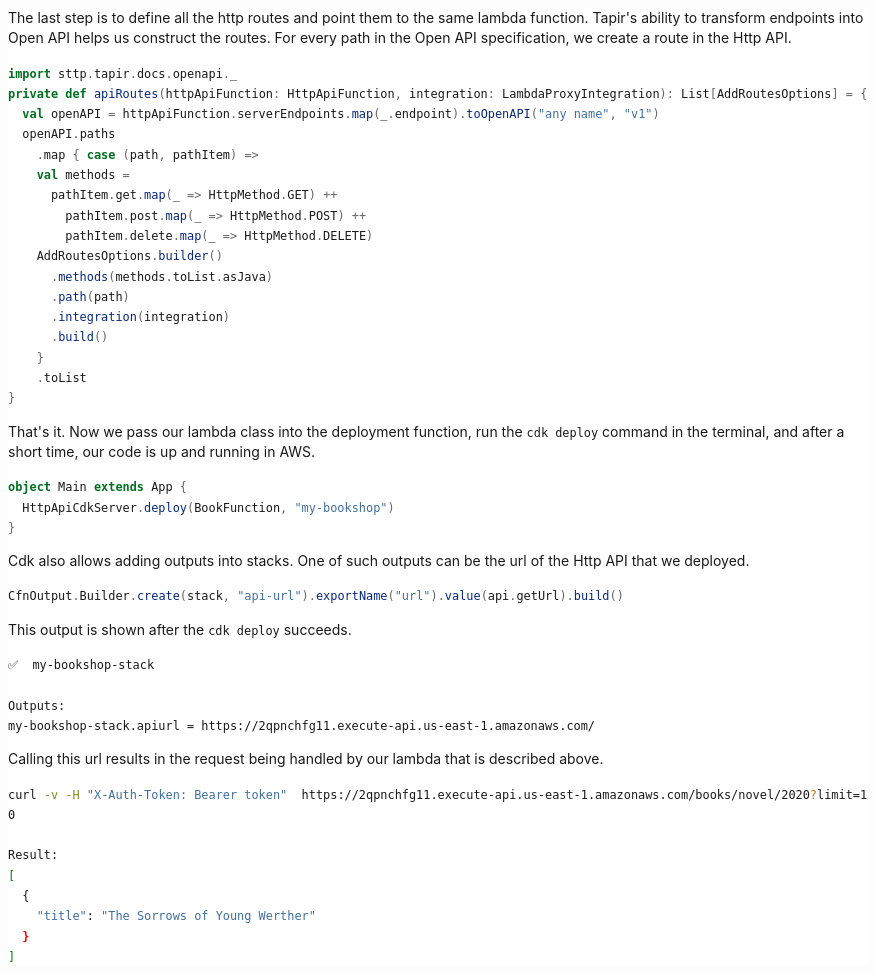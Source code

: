 The last step is to define all the http routes and point them to the same lambda function.
Tapir's ability to transform endpoints into Open API helps us construct the routes. For every path in the Open API specification,
we create a route in the Http API.

```scala
import sttp.tapir.docs.openapi._
private def apiRoutes(httpApiFunction: HttpApiFunction, integration: LambdaProxyIntegration): List[AddRoutesOptions] = {
  val openAPI = httpApiFunction.serverEndpoints.map(_.endpoint).toOpenAPI("any name", "v1")
  openAPI.paths
    .map { case (path, pathItem) => 
    val methods =
      pathItem.get.map(_ => HttpMethod.GET) ++
        pathItem.post.map(_ => HttpMethod.POST) ++
        pathItem.delete.map(_ => HttpMethod.DELETE)
    AddRoutesOptions.builder()
      .methods(methods.toList.asJava)
      .path(path)
      .integration(integration)
      .build()
    }
    .toList
}
```

That's it. Now we pass our lambda class into the deployment function, run the `cdk deploy` command in the terminal,
and after a short time, our code is up and running in AWS. 

```scala
object Main extends App {
  HttpApiCdkServer.deploy(BookFunction, "my-bookshop")
}
```

Cdk also allows adding outputs into stacks. One of such outputs can be the url of the Http API that we deployed.

```scala
CfnOutput.Builder.create(stack, "api-url").exportName("url").value(api.getUrl).build()
```

This output is shown after the `cdk deploy` succeeds.

```sh
✅  my-bookshop-stack

Outputs:
my-bookshop-stack.apiurl = https://2qpnchfg11.execute-api.us-east-1.amazonaws.com/
```

Calling this url results in the request being handled by our lambda that is described above.

```sh
curl -v -H "X-Auth-Token: Bearer token"  https://2qpnchfg11.execute-api.us-east-1.amazonaws.com/books/novel/2020?limit=10

Result:
[
  {
    "title": "The Sorrows of Young Werther"
  }
]
```
